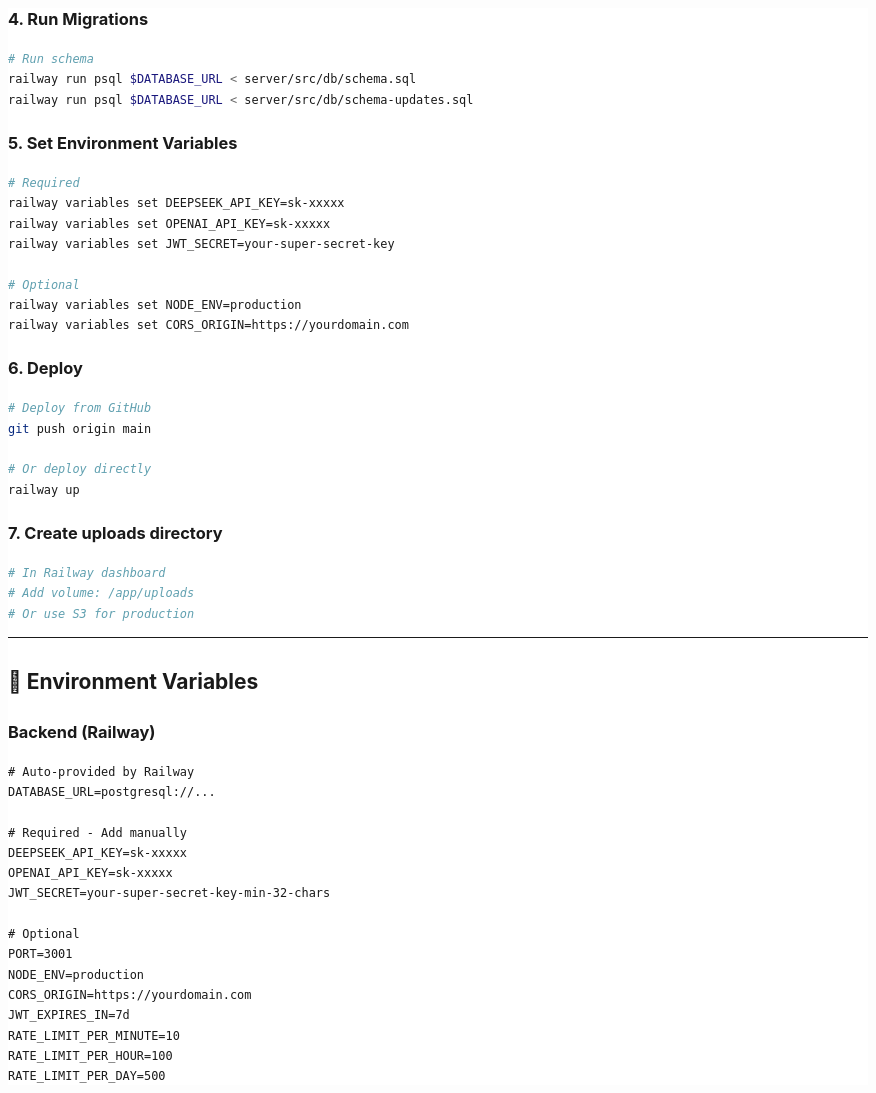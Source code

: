 ### **4. Run Migrations**

```bash
# Run schema
railway run psql $DATABASE_URL < server/src/db/schema.sql
railway run psql $DATABASE_URL < server/src/db/schema-updates.sql
```

### **5. Set Environment Variables**

```bash
# Required
railway variables set DEEPSEEK_API_KEY=sk-xxxxx
railway variables set OPENAI_API_KEY=sk-xxxxx
railway variables set JWT_SECRET=your-super-secret-key

# Optional
railway variables set NODE_ENV=production
railway variables set CORS_ORIGIN=https://yourdomain.com
```

### **6. Deploy**

```bash
# Deploy from GitHub
git push origin main

# Or deploy directly
railway up
```

### **7. Create uploads directory**

```bash
# In Railway dashboard
# Add volume: /app/uploads
# Or use S3 for production
```

---

## 🔑 Environment Variables

### **Backend (Railway)**
```env
# Auto-provided by Railway
DATABASE_URL=postgresql://...

# Required - Add manually
DEEPSEEK_API_KEY=sk-xxxxx
OPENAI_API_KEY=sk-xxxxx
JWT_SECRET=your-super-secret-key-min-32-chars

# Optional
PORT=3001
NODE_ENV=production
CORS_ORIGIN=https://yourdomain.com
JWT_EXPIRES_IN=7d
RATE_LIMIT_PER_MINUTE=10
RATE_LIMIT_PER_HOUR=100
RATE_LIMIT_PER_DAY=500
```
